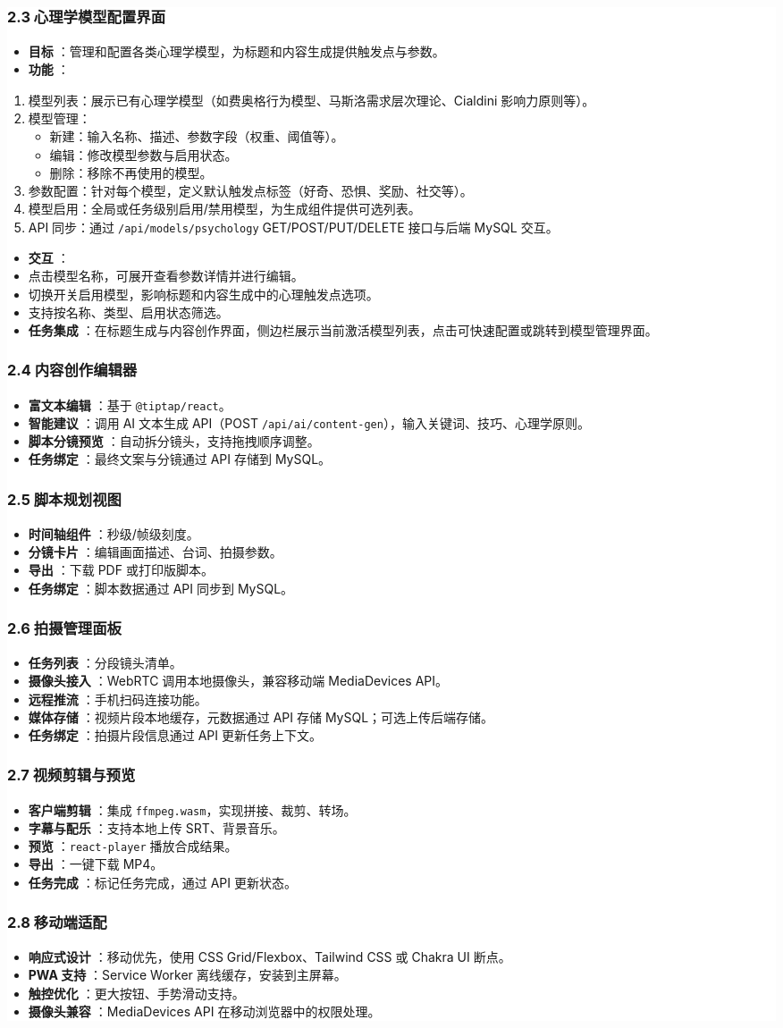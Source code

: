 ### 2.3 心理学模型配置界面

- **目标** ：管理和配置各类心理学模型，为标题和内容生成提供触发点与参数。
- **功能** ：

1. 模型列表：展示已有心理学模型（如费奥格行为模型、马斯洛需求层次理论、Cialdini 影响力原则等）。
2. 模型管理：
   - 新建：输入名称、描述、参数字段（权重、阈值等）。
   - 编辑：修改模型参数与启用状态。
   - 删除：移除不再使用的模型。
3. 参数配置：针对每个模型，定义默认触发点标签（好奇、恐惧、奖励、社交等）。
4. 模型启用：全局或任务级别启用/禁用模型，为生成组件提供可选列表。
5. API 同步：通过 `/api/models/psychology` GET/POST/PUT/DELETE 接口与后端 MySQL 交互。

- **交互** ：
- 点击模型名称，可展开查看参数详情并进行编辑。
- 切换开关启用模型，影响标题和内容生成中的心理触发点选项。
- 支持按名称、类型、启用状态筛选。
- **任务集成** ：在标题生成与内容创作界面，侧边栏展示当前激活模型列表，点击可快速配置或跳转到模型管理界面。

### 2.4 内容创作编辑器

- **富文本编辑** ：基于 `@tiptap/react`。
- **智能建议** ：调用 AI 文本生成 API（POST `/api/ai/content-gen`），输入关键词、技巧、心理学原则。
- **脚本分镜预览** ：自动拆分镜头，支持拖拽顺序调整。
- **任务绑定** ：最终文案与分镜通过 API 存储到 MySQL。

### 2.5 脚本规划视图

- **时间轴组件** ：秒级/帧级刻度。
- **分镜卡片** ：编辑画面描述、台词、拍摄参数。
- **导出** ：下载 PDF 或打印版脚本。
- **任务绑定** ：脚本数据通过 API 同步到 MySQL。

### 2.6 拍摄管理面板

- **任务列表** ：分段镜头清单。
- **摄像头接入** ：WebRTC 调用本地摄像头，兼容移动端 MediaDevices API。
- **远程推流** ：手机扫码连接功能。
- **媒体存储** ：视频片段本地缓存，元数据通过 API 存储 MySQL；可选上传后端存储。
- **任务绑定** ：拍摄片段信息通过 API 更新任务上下文。

### 2.7 视频剪辑与预览

- **客户端剪辑** ：集成 `ffmpeg.wasm`，实现拼接、裁剪、转场。
- **字幕与配乐** ：支持本地上传 SRT、背景音乐。
- **预览** ：`react-player` 播放合成结果。
- **导出** ：一键下载 MP4。
- **任务完成** ：标记任务完成，通过 API 更新状态。

### 2.8 移动端适配

- **响应式设计** ：移动优先，使用 CSS Grid/Flexbox、Tailwind CSS 或 Chakra UI 断点。
- **PWA 支持** ：Service Worker 离线缓存，安装到主屏幕。
- **触控优化** ：更大按钮、手势滑动支持。
- **摄像头兼容** ：MediaDevices API 在移动浏览器中的权限处理。
